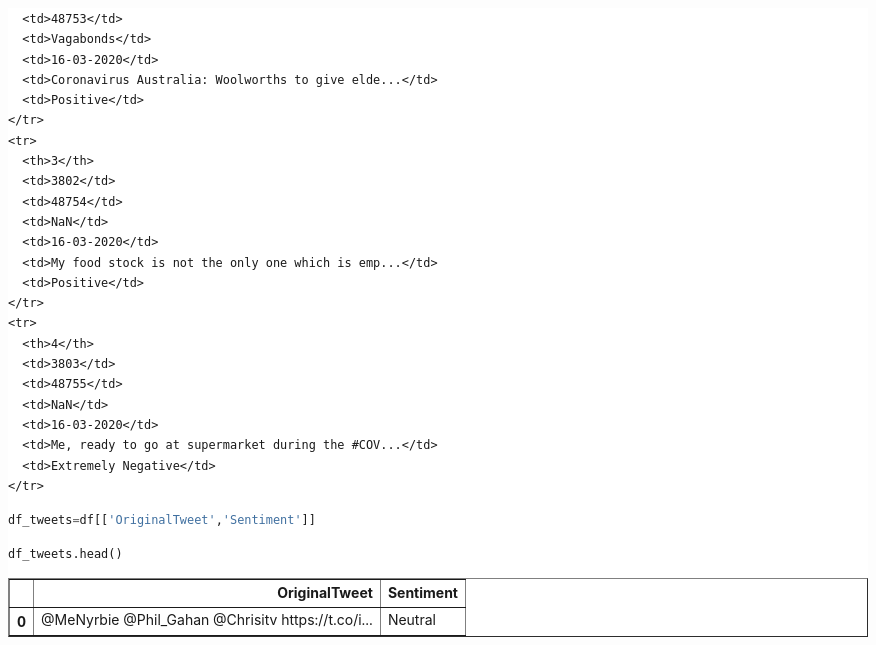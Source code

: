       <td>48753</td>
      <td>Vagabonds</td>
      <td>16-03-2020</td>
      <td>Coronavirus Australia: Woolworths to give elde...</td>
      <td>Positive</td>
    </tr>
    <tr>
      <th>3</th>
      <td>3802</td>
      <td>48754</td>
      <td>NaN</td>
      <td>16-03-2020</td>
      <td>My food stock is not the only one which is emp...</td>
      <td>Positive</td>
    </tr>
    <tr>
      <th>4</th>
      <td>3803</td>
      <td>48755</td>
      <td>NaN</td>
      <td>16-03-2020</td>
      <td>Me, ready to go at supermarket during the #COV...</td>
      <td>Extremely Negative</td>
    </tr>
  </tbody>
</table>
</div>




```python
df_tweets=df[['OriginalTweet','Sentiment']]
```


```python
df_tweets.head()
```




<div>
<style scoped>
    .dataframe tbody tr th:only-of-type {
        vertical-align: middle;
    }

    .dataframe tbody tr th {
        vertical-align: top;
    }

    .dataframe thead th {
        text-align: right;
    }
</style>
<table border="1" class="dataframe">
  <thead>
    <tr style="text-align: right;">
      <th></th>
      <th>OriginalTweet</th>
      <th>Sentiment</th>
    </tr>
  </thead>
  <tbody>
    <tr>
      <th>0</th>
      <td>@MeNyrbie @Phil_Gahan @Chrisitv https://t.co/i...</td>
      <td>Neutral</td>
